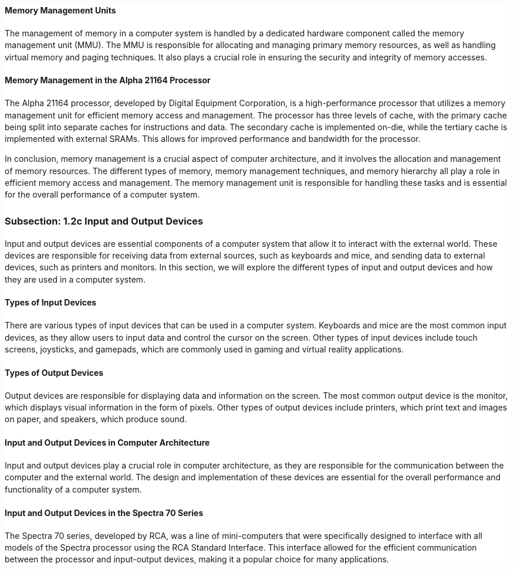 #### Memory Management Units

The management of memory in a computer system is handled by a dedicated hardware component called the memory management unit (MMU). The MMU is responsible for allocating and managing primary memory resources, as well as handling virtual memory and paging techniques. It also plays a crucial role in ensuring the security and integrity of memory accesses.

#### Memory Management in the Alpha 21164 Processor

The Alpha 21164 processor, developed by Digital Equipment Corporation, is a high-performance processor that utilizes a memory management unit for efficient memory access and management. The processor has three levels of cache, with the primary cache being split into separate caches for instructions and data. The secondary cache is implemented on-die, while the tertiary cache is implemented with external SRAMs. This allows for improved performance and bandwidth for the processor.

In conclusion, memory management is a crucial aspect of computer architecture, and it involves the allocation and management of memory resources. The different types of memory, memory management techniques, and memory hierarchy all play a role in efficient memory access and management. The memory management unit is responsible for handling these tasks and is essential for the overall performance of a computer system. 





### Subsection: 1.2c Input and Output Devices

Input and output devices are essential components of a computer system that allow it to interact with the external world. These devices are responsible for receiving data from external sources, such as keyboards and mice, and sending data to external devices, such as printers and monitors. In this section, we will explore the different types of input and output devices and how they are used in a computer system.

#### Types of Input Devices

There are various types of input devices that can be used in a computer system. Keyboards and mice are the most common input devices, as they allow users to input data and control the cursor on the screen. Other types of input devices include touch screens, joysticks, and gamepads, which are commonly used in gaming and virtual reality applications.

#### Types of Output Devices

Output devices are responsible for displaying data and information on the screen. The most common output device is the monitor, which displays visual information in the form of pixels. Other types of output devices include printers, which print text and images on paper, and speakers, which produce sound.

#### Input and Output Devices in Computer Architecture

Input and output devices play a crucial role in computer architecture, as they are responsible for the communication between the computer and the external world. The design and implementation of these devices are essential for the overall performance and functionality of a computer system.

#### Input and Output Devices in the Spectra 70 Series

The Spectra 70 series, developed by RCA, was a line of mini-computers that were specifically designed to interface with all models of the Spectra processor using the RCA Standard Interface. This interface allowed for the efficient communication between the processor and input-output devices, making it a popular choice for many applications.
